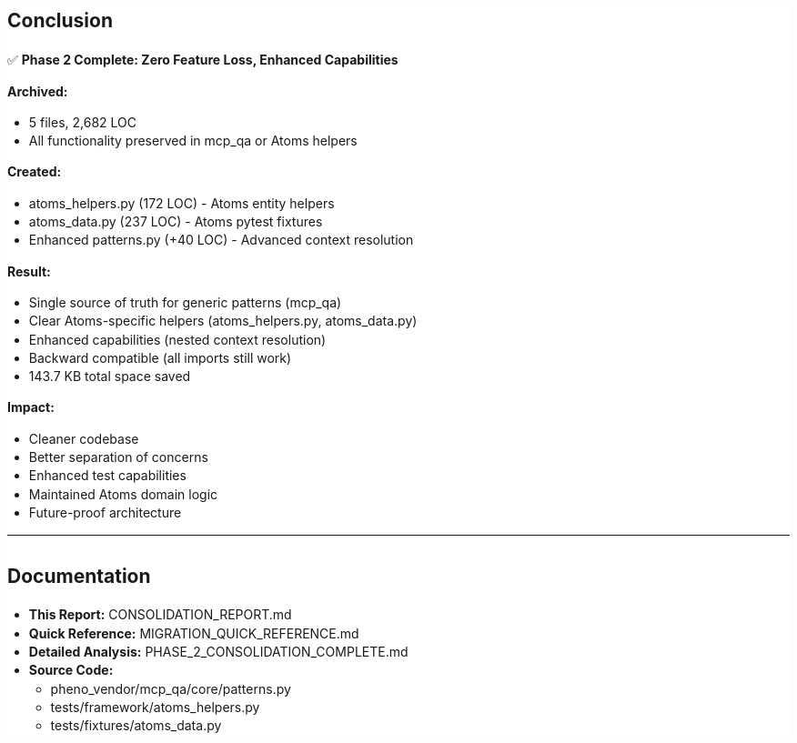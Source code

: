 
## Conclusion

✅ **Phase 2 Complete: Zero Feature Loss, Enhanced Capabilities**

**Archived:**
- 5 files, 2,682 LOC
- All functionality preserved in mcp_qa or Atoms helpers

**Created:**
- atoms_helpers.py (172 LOC) - Atoms entity helpers
- atoms_data.py (237 LOC) - Atoms pytest fixtures
- Enhanced patterns.py (+40 LOC) - Advanced context resolution

**Result:**
- Single source of truth for generic patterns (mcp_qa)
- Clear Atoms-specific helpers (atoms_helpers.py, atoms_data.py)
- Enhanced capabilities (nested context resolution)
- Backward compatible (all imports still work)
- 143.7 KB total space saved

**Impact:**
- Cleaner codebase
- Better separation of concerns
- Enhanced test capabilities
- Maintained Atoms domain logic
- Future-proof architecture

---

## Documentation

- **This Report:** CONSOLIDATION_REPORT.md
- **Quick Reference:** MIGRATION_QUICK_REFERENCE.md
- **Detailed Analysis:** PHASE_2_CONSOLIDATION_COMPLETE.md
- **Source Code:**
  - pheno_vendor/mcp_qa/core/patterns.py
  - tests/framework/atoms_helpers.py
  - tests/fixtures/atoms_data.py

